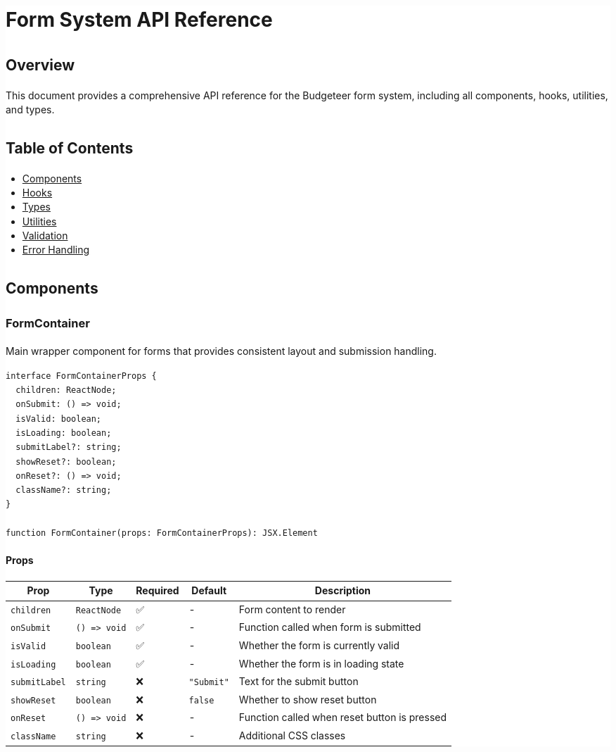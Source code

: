 # Form System API Reference

## Overview

This document provides a comprehensive API reference for the Budgeteer form system, including all components, hooks, utilities, and types.

## Table of Contents

- [Components](#components)
- [Hooks](#hooks)
- [Types](#types)
- [Utilities](#utilities)
- [Validation](#validation)
- [Error Handling](#error-handling)

## Components

### FormContainer

Main wrapper component for forms that provides consistent layout and submission handling.

```tsx
interface FormContainerProps {
  children: ReactNode;
  onSubmit: () => void;
  isValid: boolean;
  isLoading: boolean;
  submitLabel?: string;
  showReset?: boolean;
  onReset?: () => void;
  className?: string;
}

function FormContainer(props: FormContainerProps): JSX.Element
```

#### Props

| Prop | Type | Required | Default | Description |
|------|------|----------|---------|-------------|
| `children` | `ReactNode` | ✅ | - | Form content to render |
| `onSubmit` | `() => void` | ✅ | - | Function called when form is submitted |
| `isValid` | `boolean` | ✅ | - | Whether the form is currently valid |
| `isLoading` | `boolean` | ✅ | - | Whether the form is in loading state |
| `submitLabel` | `string` | ❌ | `"Submit"` | Text for the submit button |
| `showReset` | `boolean` | ❌ | `false` | Whether to show reset button |
| `onReset` | `() => void` | ❌ | - | Function called when reset button is pressed |
| `className` | `string` | ❌ | - | Additional CSS classes |
